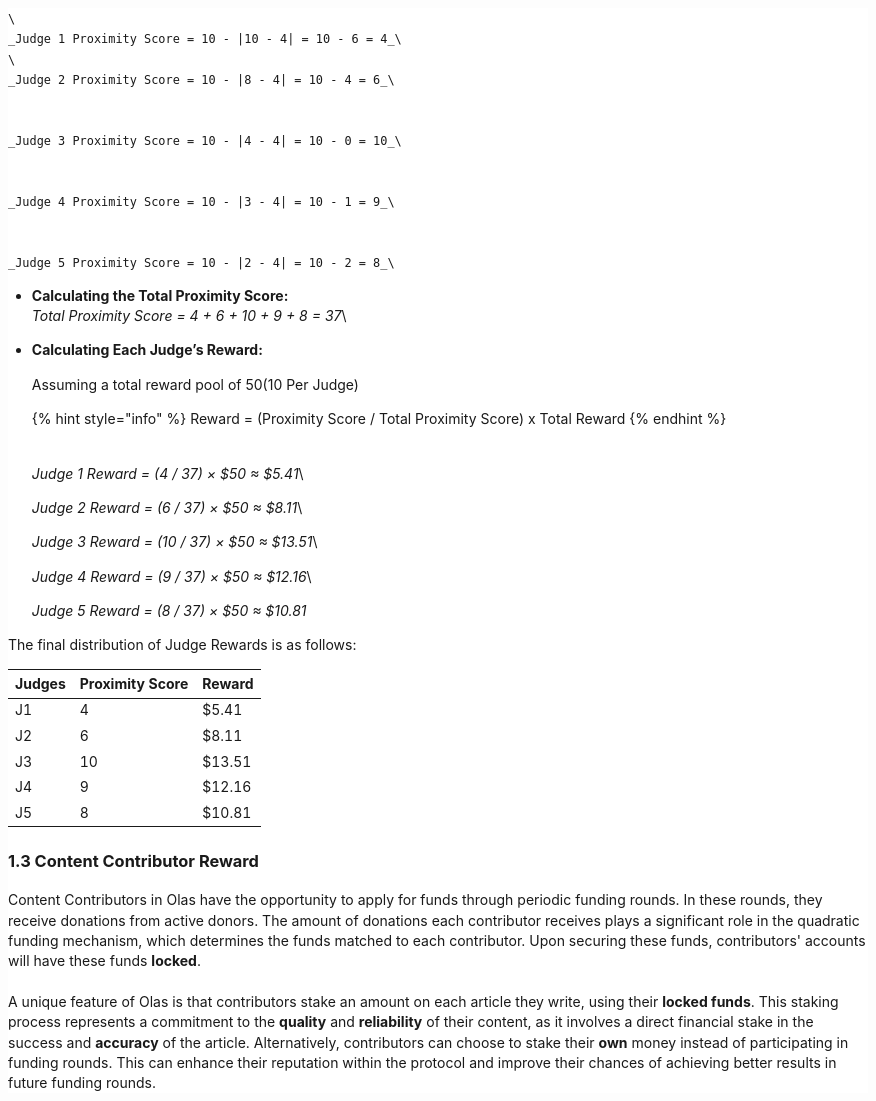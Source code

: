     \
    _Judge 1 Proximity Score = 10 - |10 - 4| = 10 - 6 = 4_\
    \
    _Judge 2 Proximity Score = 10 - |8 - 4| = 10 - 4 = 6_\


    _Judge 3 Proximity Score = 10 - |4 - 4| = 10 - 0 = 10_\


    _Judge 4 Proximity Score = 10 - |3 - 4| = 10 - 1 = 9_\


    _Judge 5 Proximity Score = 10 - |2 - 4| = 10 - 2 = 8_\

* **Calculating the Total Proximity Score:**\
  _Total Proximity Score = 4 + 6 + 10 + 9 + 8 = 37_\

*   **Calculating Each Judge’s Reward:**

    Assuming a total reward pool of $50($10 Per Judge)



    {% hint style="info" %}
    Reward = (Proximity Score / Total Proximity Score) x Total Reward
    {% endhint %}

    \
    _Judge 1 Reward = (4 / 37) × $50 ≈ $5.41_\


    _Judge 2 Reward = (6 / 37) × $50 ≈ $8.11_\


    _Judge 3 Reward = (10 / 37) × $50 ≈ $13.51_\


    _Judge 4 Reward = (9 / 37) × $50 ≈ $12.16_\


    _Judge 5 Reward = (8 / 37) × $50 ≈ $10.81_

The final distribution of Judge Rewards is as follows:

| Judges | Proximity Score | Reward |
| ------ | --------------- | ------ |
| J1     | 4               | $5.41  |
| J2     | 6               | $8.11  |
| J3     | 10              | $13.51 |
| J4     | 9               | $12.16 |
| J5     | 8               | $10.81 |

### 1.3 Content Contributor Reward

Content Contributors in Olas have the opportunity to apply for funds through periodic funding rounds. In these rounds, they receive donations from active donors. The amount of donations each contributor receives plays a significant role in the quadratic funding mechanism, which determines the funds matched to each contributor. Upon securing these funds, contributors' accounts will have these funds **locked**. \
\
A unique feature of Olas is that contributors stake an amount on each article they write, using their **locked funds**. This staking process represents a commitment to the **quality** and **reliability** of their content, as it involves a direct financial stake in the success and **accuracy** of the article. Alternatively, contributors can choose to stake their **own** money instead of participating in funding rounds. This can enhance their reputation within the protocol and improve their chances of achieving better results in future funding rounds.
